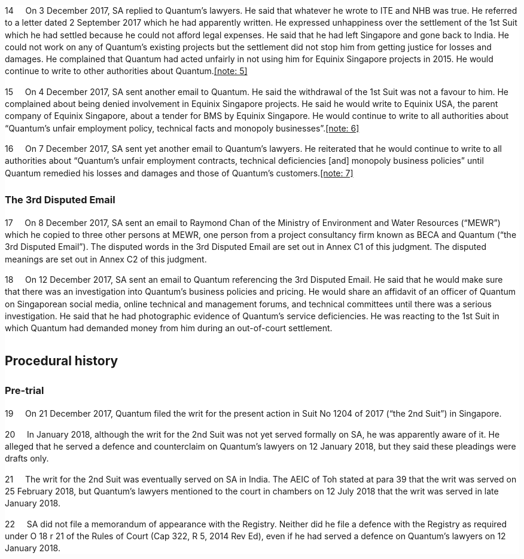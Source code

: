 14     On 3 December 2017, SA replied to Quantum’s lawyers. He said that whatever he wrote to ITE and NHB was true. He referred to a letter dated 2 September 2017 which he had apparently written. He expressed unhappiness over the settlement of the 1st Suit which he had settled because he could not afford legal expenses. He said that he had left Singapore and gone back to India. He could not work on any of Quantum’s existing projects but the settlement did not stop him from getting justice for losses and damages. He complained that Quantum had acted unfairly in not using him for Equinix Singapore projects in 2015. He would continue to write to other authorities about Quantum.[\[note: 5\]](#Ftn_5)

15     On 4 December 2017, SA sent another email to Quantum. He said the withdrawal of the 1st Suit was not a favour to him. He complained about being denied involvement in Equinix Singapore projects. He said he would write to Equinix USA, the parent company of Equinix Singapore, about a tender for BMS by Equinix Singapore. He would continue to write to all authorities about “Quantum’s unfair employment policy, technical facts and monopoly businesses”.[\[note: 6\]](#Ftn_6)

16     On 7 December 2017, SA sent yet another email to Quantum’s lawyers. He reiterated that he would continue to write to all authorities about “Quantum’s unfair employment contracts, technical deficiencies \[and\] monopoly business policies” until Quantum remedied his losses and damages and those of Quantum’s customers.[\[note: 7\]](#Ftn_7)

### The 3rd Disputed Email

17     On 8 December 2017, SA sent an email to Raymond Chan of the Ministry of Environment and Water Resources (“MEWR”) which he copied to three other persons at MEWR, one person from a project consultancy firm known as BECA and Quantum (“the 3rd Disputed Email”). The disputed words in the 3rd Disputed Email are set out in Annex C1 of this judgment. The disputed meanings are set out in Annex C2 of this judgment.

18     On 12 December 2017, SA sent an email to Quantum referencing the 3rd Disputed Email. He said that he would make sure that there was an investigation into Quantum’s business policies and pricing. He would share an affidavit of an officer of Quantum on Singaporean social media, online technical and management forums, and technical committees until there was a serious investigation. He said that he had photographic evidence of Quantum’s service deficiencies. He was reacting to the 1st Suit in which Quantum had demanded money from him during an out-of-court settlement.

## Procedural history

### Pre-trial

19     On 21 December 2017, Quantum filed the writ for the present action in Suit No 1204 of 2017 (“the 2nd Suit”) in Singapore.

20     In January 2018, although the writ for the 2nd Suit was not yet served formally on SA, he was apparently aware of it. He alleged that he served a defence and counterclaim on Quantum’s lawyers on 12 January 2018, but they said these pleadings were drafts only.

21     The writ for the 2nd Suit was eventually served on SA in India. The AEIC of Toh stated at para 39 that the writ was served on 25 February 2018, but Quantum’s lawyers mentioned to the court in chambers on 12 July 2018 that the writ was served in late January 2018.

22     SA did not file a memorandum of appearance with the Registry. Neither did he file a defence with the Registry as required under O 18 r 21 of the Rules of Court (Cap 322, R 5, 2014 Rev Ed), even if he had served a defence on Quantum’s lawyers on 12 January 2018.
